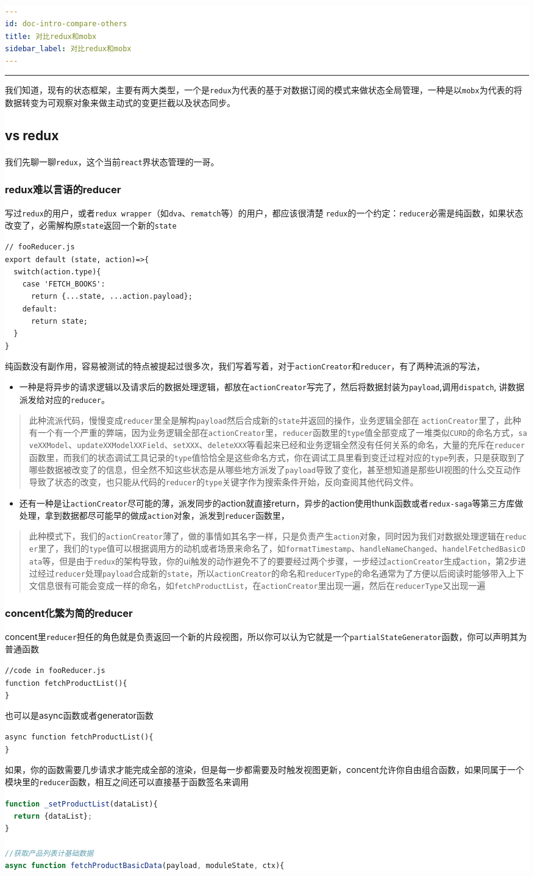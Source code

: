 ```yaml
---
id: doc-intro-compare-others
title: 对比redux和mobx
sidebar_label: 对比redux和mobx
---
```

___
我们知道，现有的状态框架，主要有两大类型，一个是`redux`为代表的基于对数据订阅的模式来做状态全局管理，一种是以`mobx`为代表的将数据转变为可观察对象来做主动式的变更拦截以及状态同步。

## vs redux
我们先聊一聊`redux`，这个当前`react`界状态管理的一哥。
### redux难以言语的reducer
写过`redux`的用户，或者`redux wrapper`（如`dva`、`rematch`等）的用户，都应该很清楚 `redux`的一个约定：`reducer`必需是纯函数，如果状态改变了，必需解构原`state`返回一个新的`state`
```
// fooReducer.js
export default (state, action)=>{
  switch(action.type){
    case 'FETCH_BOOKS':
      return {...state, ...action.payload};
    default:
      return state;
  }
}
```
纯函数没有副作用，容易被测试的特点被提起过很多次，我们写着写着，对于`actionCreator`和`reducer`，有了两种流派的写法，
- 一种是将异步的请求逻辑以及请求后的数据处理逻辑，都放在`actionCreator`写完了，然后将数据封装为`payload`,调用`dispatch`,
讲数据派发给对应的`reducer`。

> 此种流派代码，慢慢变成`reducer`里全是解构`payload`然后合成新的`state`并返回的操作，业务逻辑全部在
`actionCreator`里了，此种有一个有一个严重的弊端，因为业务逻辑全部在`actionCreator`里，`reducer`函数里的`type`值全部变成了一堆类似`CURD`的命名方式，`saveXXModel`、`updateXXModelXXField`、`setXXX`、`deleteXXX`等看起来已经和业务逻辑全然没有任何关系的命名，大量的充斥在`reducer`函数里，而我们的状态调试工具记录的`type`值恰恰全是这些命名方式，你在调试工具里看到变迁过程对应的`type`列表，只是获取到了哪些数据被改变了的信息，但全然不知这些状态是从哪些地方派发了`payload`导致了变化，甚至想知道是那些UI视图的什么交互动作导致了状态的改变，也只能从代码的`reducer`的`type`关键字作为搜索条件开始，反向查阅其他代码文件。
- 还有一种是让`actionCreator`尽可能的薄，派发同步的action就直接return，异步的action使用thunk函数或者`redux-saga`等第三方库做处理，拿到数据都尽可能早的做成`action`对象，派发到`reducer`函数里，
> 此种模式下，我们的`actionCreator`薄了，做的事情如其名字一样，只是负责产生`action`对象，同时因为我们对数据处理逻辑在`reducer`里了，我们的`type`值可以根据调用方的动机或者场景来命名了，如`formatTimestamp`、`handleNameChanged`、`handelFetchedBasicData`等，但是由于`redux`的架构导致，你的ui触发的动作避免不了的要要经过两个步骤，一步经过`actionCreator`生成`action`，第2步进过经过`reducer`处理`payload`合成新的`state`，所以`actionCreator`的命名和`reducerType`的命名通常为了方便以后阅读时能够带入上下文信息很有可能会变成一样的命名，如`fetchProductList`，在`actionCreator`里出现一遍，然后在`reducerType`又出现一遍

### concent化繁为简的reducer
concent里`reducer`担任的角色就是负责返回一个新的片段视图，所以你可以认为它就是一个`partialStateGenerator`函数，你可以声明其为普通函数
```
//code in fooReducer.js
function fetchProductList(){
}
```
也可以是async函数或者generator函数
```
async function fetchProductList(){
}
```
如果，你的函数需要几步请求才能完成全部的渲染，但是每一步都需要及时触发视图更新，concent允许你自由组合函数，如果同属于一个模块里的`reducer`函数，相互之间还可以直接基于函数签名来调用
```javascript
function _setProductList(dataList){
  return {dataList};
}

//获取产品列表计基础数据
async function fetchProductBasicData(payload, moduleState, ctx){
```